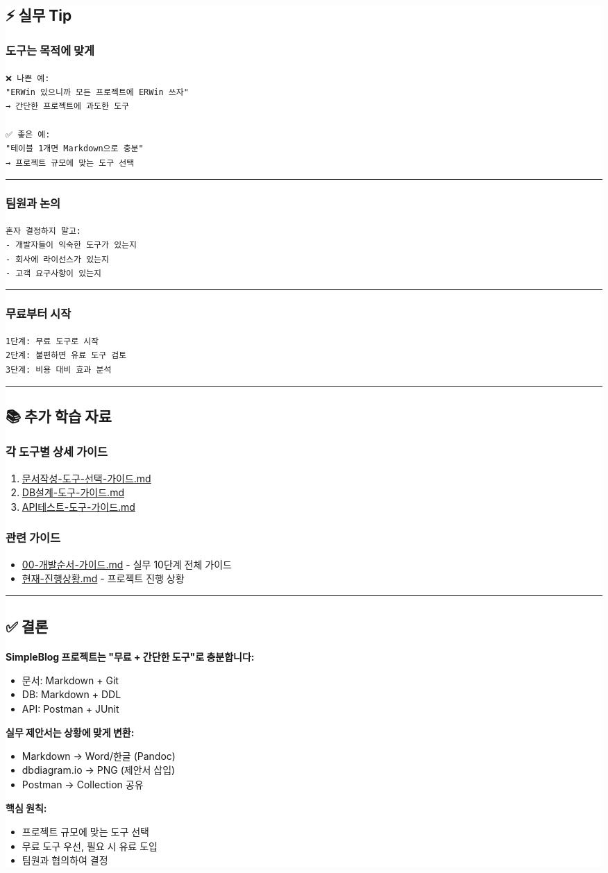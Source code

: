 
## ⚡ 실무 Tip

### 도구는 목적에 맞게
```
❌ 나쁜 예:
"ERWin 있으니까 모든 프로젝트에 ERWin 쓰자"
→ 간단한 프로젝트에 과도한 도구

✅ 좋은 예:
"테이블 1개면 Markdown으로 충분"
→ 프로젝트 규모에 맞는 도구 선택
```

---

### 팀원과 논의
```
혼자 결정하지 말고:
- 개발자들이 익숙한 도구가 있는지
- 회사에 라이선스가 있는지
- 고객 요구사항이 있는지
```

---

### 무료부터 시작
```
1단계: 무료 도구로 시작
2단계: 불편하면 유료 도구 검토
3단계: 비용 대비 효과 분석
```

---

## 📚 추가 학습 자료

### 각 도구별 상세 가이드
1. [문서작성-도구-선택-가이드.md](./문서작성-도구-선택-가이드.md)
2. [DB설계-도구-가이드.md](../deliverables/step2-database/DB설계-도구-가이드.md)
3. [API테스트-도구-가이드.md](../deliverables/step3-api/API테스트-도구-가이드.md)

### 관련 가이드
- [00-개발순서-가이드.md](./00-개발순서-가이드.md) - 실무 10단계 전체 가이드
- [현재-진행상황.md](./현재-진행상황.md) - 프로젝트 진행 상황

---

## ✅ 결론

**SimpleBlog 프로젝트는 "무료 + 간단한 도구"로 충분합니다:**
- 문서: Markdown + Git
- DB: Markdown + DDL
- API: Postman + JUnit

**실무 제안서는 상황에 맞게 변환:**
- Markdown → Word/한글 (Pandoc)
- dbdiagram.io → PNG (제안서 삽입)
- Postman → Collection 공유

**핵심 원칙:**
- 프로젝트 규모에 맞는 도구 선택
- 무료 도구 우선, 필요 시 유료 도입
- 팀원과 협의하여 결정
